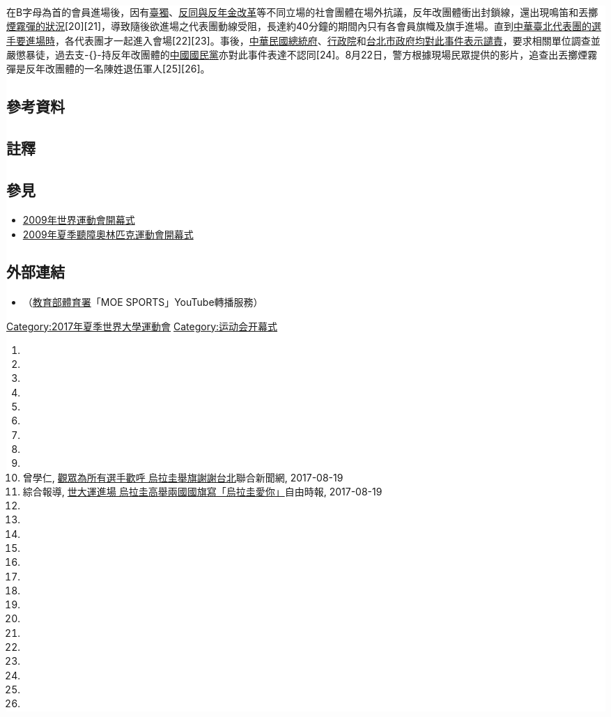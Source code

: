 在B字母為首的會員進場後，因有[臺獨](https://zh.wikipedia.org/wiki/臺獨 "wikilink")、[反同與反](../Page/臺灣同性婚姻.md "wikilink")[年金改革](../Page/年金改革.md "wikilink")等不同立場的社會團體在場外抗議，反年改團體衝出封鎖線，還出現鳴笛和丟擲[煙霧彈的狀況](https://zh.wikipedia.org/wiki/煙霧彈 "wikilink")\[20\]\[21\]，導致隨後欲進場之代表團動線受阻，長達約40分鐘的期間內只有各會員旗幟及旗手進場。直到[中華臺北代表團的選手要進場時](../Page/2017年夏季世界大學運動會中華台北代表團.md "wikilink")，各代表團才一起進入會場\[22\]\[23\]。事後，[中華民國總統府](../Page/中華民國總統府.md "wikilink")、[行政院](../Page/行政院.md "wikilink")和[台北市政府均對此事件表示譴責](https://zh.wikipedia.org/wiki/台北市政府 "wikilink")，要求相關單位調查並嚴懲暴徒，過去支-{}-持反年改團體的[中國國民黨](../Page/中國國民黨.md "wikilink")亦對此事件表達不認同\[24\]。8月22日，警方根據現場民眾提供的影片，追查出丟擲煙霧彈是反年改團體的一名陳姓退伍軍人\[25\]\[26\]。

## 參考資料

## 註釋

## 參見

  - [2009年世界運動會開幕式](../Page/2009年世界運動會開幕式.md "wikilink")
  - [2009年夏季聽障奧林匹克運動會開幕式](../Page/2009年夏季聽障奧林匹克運動會開幕式.md "wikilink")

## 外部連結

  - （[教育部體育署](https://zh.wikipedia.org/wiki/教育部體育署 "wikilink")「MOE SPORTS」YouTube轉播服務）

[Category:2017年夏季世界大學運動會](https://zh.wikipedia.org/wiki/Category:2017年夏季世界大學運動會 "wikilink") [Category:运动会开幕式](https://zh.wikipedia.org/wiki/Category:运动会开幕式 "wikilink")

1.
2.
3.
4.
5.
6.
7.
8.
9.
10. 曾學仁, [觀眾為所有選手歡呼 烏拉圭舉旗謝謝台北](https://udn.com/news/story/6656/2652506)聯合新聞網, 2017-08-19
11. 綜合報導, [世大運進場 烏拉圭高舉兩國國旗寫「烏拉圭愛你」](http://sports.ltn.com.tw/news/breakingnews/2168276)自由時報, 2017-08-19
12.
13.
14.
15.
16.
17.
18.
19.
20.
21.
22.
23.
24.
25.
26.